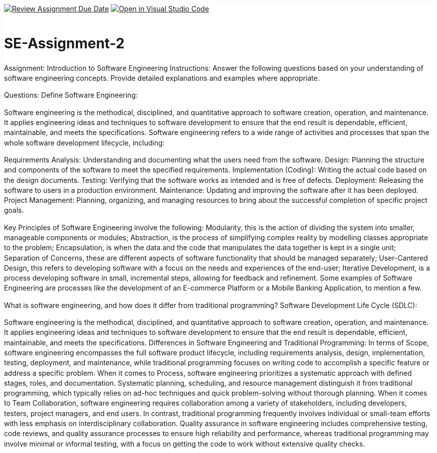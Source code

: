 [![Review Assignment Due Date](https://classroom.github.com/assets/deadline-readme-button-24ddc0f5d75046c5622901739e7c5dd533143b0c8e959d652212380cedb1ea36.svg)](https://classroom.github.com/a/-ucQIGTc)
[![Open in Visual Studio Code](https://classroom.github.com/assets/open-in-vscode-718a45dd9cf7e7f842a935f5ebbe5719a5e09af4491e668f4dbf3b35d5cca122.svg)](https://classroom.github.com/online_ide?assignment_repo_id=15238779&assignment_repo_type=AssignmentRepo)
# SE-Assignment-2
Assignment: Introduction to Software Engineering
Instructions:
Answer the following questions based on your understanding of software engineering concepts. Provide detailed explanations and examples where appropriate.

Questions:
Define Software Engineering:

Software engineering is the methodical, disciplined, and quantitative approach to software creation, operation, and maintenance. It applies engineering ideas and techniques to software development to ensure that the end result is dependable, efficient, maintainable, and meets the specifications.
Software engineering refers to a wide range of activities and processes that span the whole software development lifecycle, including: 

Requirements Analysis: Understanding and documenting what the users need from the software.
Design: Planning the structure and components of the software to meet the specified requirements.
Implementation (Coding): Writing the actual code based on the design documents.
Testing: Verifying that the software works as intended and is free of defects.
Deployment: Releasing the software to users in a production environment.
Maintenance: Updating and improving the software after it has been deployed.
Project Management: Planning, organizing, and managing resources to bring about the successful completion of specific project goals.

Key Principles of Software Engineering involve the following:
Modularity, this is the action of dividing the system into smaller, manageable components or modules;  Abstraction, is the process of simplifying complex reality by modelling classes appropriate to the problem;  Encapsulation, is when the data and the code that manipulates the data together is kept in a single unit; Separation of Concerns, these are different aspects of software functionality that should be managed separately; User-Cantered Design, this refers to developing software with a focus on the needs and experiences of the end-user; Iterative Development, is a process developing software in small, incremental steps, allowing for feedback and refinement.
Some examples of Software Engineering are processes like the development of an E-commerce Platform or a Mobile Banking Application, to mention a few.

What is software engineering, and how does it differ from traditional programming?
Software Development Life Cycle (SDLC):

Software engineering is the methodical, disciplined, and quantitative approach to software creation, operation, and maintenance. It applies engineering ideas and techniques to software development to ensure that the end result is dependable, efficient, maintainable, and meets the specifications.
Differences in Software Engineering and Traditional Programming:
In terms of Scope, software engineering encompasses the full software product lifecycle, including requirements analysis, design, implementation, testing, deployment, and maintenance, while traditional programming focuses on writing code to accomplish a specific feature or address a specific problem.
When it comes to Process, software engineering prioritizes a systematic approach with defined stages, roles, and documentation. Systematic planning, scheduling, and resource management distinguish it from traditional programming, which typically relies on ad-hoc techniques and quick problem-solving without thorough planning.
When it comes to Team Collaboration, software engineering requires collaboration among a variety of stakeholders, including developers, testers, project managers, and end users. In contrast, traditional programming frequently involves individual or small-team efforts with less emphasis on interdisciplinary collaboration.
Quality assurance in software engineering includes comprehensive testing, code reviews, and quality assurance processes to ensure high reliability and performance, whereas traditional programming may involve minimal or informal testing, with a focus on getting the code to work without extensive quality checks.